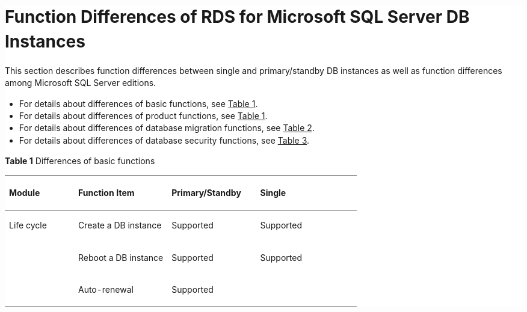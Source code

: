 # Function Differences of RDS for Microsoft SQL Server DB Instances<a name="rds_01_0018"></a>

This section describes function differences between single and primary/standby DB instances as well as function differences among Microsoft SQL Server editions.

-   For details about  differences of basic functions, see  [Table 1](#table45712140181049).
-   For details about  differences of product functions, see  [Table 1](db-instance-introduction.md#table15359933192816).
-   For details about  differences of database migration functions, see  [Table 2](#table51069553181111).
-   For details about  differences of database security functions, see  [Table 3](#table12903168181132).

**Table  1**  Differences of basic functions

<a name="table45712140181049"></a>
<table><thead align="left"><tr id="row11706050181049"><th class="cellrowborder" valign="top" width="19.67%" id="mcps1.2.5.1.1"><p id="p8665955181049"><a name="p8665955181049"></a><a name="p8665955181049"></a>Module</p>
</th>
<th class="cellrowborder" valign="top" width="26.57%" id="mcps1.2.5.1.2"><p id="p9248287181049"><a name="p9248287181049"></a><a name="p9248287181049"></a><strong>Function Item</strong></p>
</th>
<th class="cellrowborder" valign="top" width="25.19%" id="mcps1.2.5.1.3"><p id="p31115530181049"><a name="p31115530181049"></a><a name="p31115530181049"></a><strong id="b310575814451"><a name="b310575814451"></a><a name="b310575814451"></a>Primary/Standby</strong></p>
</th>
<th class="cellrowborder" valign="top" width="28.57%" id="mcps1.2.5.1.4"><p id="p41977438181049"><a name="p41977438181049"></a><a name="p41977438181049"></a><strong id="b18711394610"><a name="b18711394610"></a><a name="b18711394610"></a>Single</strong></p>
</th>
</tr>
</thead>
<tbody><tr id="row4363144152617"><td class="cellrowborder" rowspan="8" valign="top" width="19.67%" headers="mcps1.2.5.1.1 "><p id="p5333112414278"><a name="p5333112414278"></a><a name="p5333112414278"></a>Life cycle</p>
</td>
<td class="cellrowborder" valign="top" width="26.57%" headers="mcps1.2.5.1.2 "><p id="p647601062716"><a name="p647601062716"></a><a name="p647601062716"></a>Create a DB instance</p>
</td>
<td class="cellrowborder" valign="top" width="25.19%" headers="mcps1.2.5.1.3 "><p id="p10476121022719"><a name="p10476121022719"></a><a name="p10476121022719"></a>Supported</p>
</td>
<td class="cellrowborder" valign="top" width="28.57%" headers="mcps1.2.5.1.4 "><p id="p104761710122711"><a name="p104761710122711"></a><a name="p104761710122711"></a>Supported</p>
</td>
</tr>
<tr id="row186939122613"><td class="cellrowborder" valign="top" headers="mcps1.2.5.1.1 "><p id="p9476710122718"><a name="p9476710122718"></a><a name="p9476710122718"></a>Reboot a DB instance</p>
</td>
<td class="cellrowborder" valign="top" headers="mcps1.2.5.1.2 "><p id="p124763108273"><a name="p124763108273"></a><a name="p124763108273"></a>Supported</p>
</td>
<td class="cellrowborder" valign="top" headers="mcps1.2.5.1.3 "><p id="p8476510182717"><a name="p8476510182717"></a><a name="p8476510182717"></a>Supported</p>
</td>
</tr>
<tr id="row125123133268"><td class="cellrowborder" valign="top" headers="mcps1.2.5.1.1 "><p id="p0476310122718"><a name="p0476310122718"></a><a name="p0476310122718"></a>Auto-renewal</p>
</td>
<td class="cellrowborder" valign="top" headers="mcps1.2.5.1.2 "><p id="p6477210142713"><a name="p6477210142713"></a><a name="p6477210142713"></a>Supported</p>
</td>